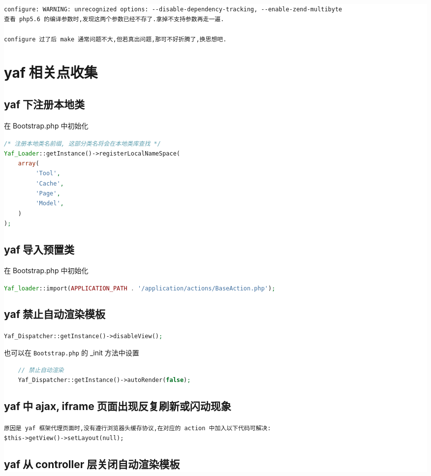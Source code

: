 ```
configure: WARNING: unrecognized options: --disable-dependency-tracking, --enable-zend-multibyte
查看 php5.6 的编译参数时,发现这两个参数已经不存了.拿掉不支持参数再走一遍.

configure 过了后 make 通常问题不大,但若真出问题,那可不好折腾了,换思想吧.
```

# yaf 相关点收集

## yaf 下注册本地类

在 Bootstrap.php 中初始化

```php
/* 注册本地类名前缀, 这部分类名将会在本地类库查找 */
Yaf_Loader::getInstance()->registerLocalNameSpace(
    array(
         'Tool',
         'Cache',
         'Page',
         'Model',
    )
);
```

## yaf 导入预置类

在 Bootstrap.php 中初始化

```php
Yaf_loader::import(APPLICATION_PATH . '/application/actions/BaseAction.php');
```

## yaf 禁止自动渲染模板

```php
Yaf_Dispatcher::getInstance()->disableView();
```

也可以在 `Bootstrap.php` 的 _init 方法中设置

```php
    // 禁止自动渲染
    Yaf_Dispatcher::getInstance()->autoRender(false);
```

## yaf 中 ajax, iframe 页面出现反复刷新或闪动现象

```
原因是 yaf 框架代理页面时,没有遵行浏览器头缓存协议,在对应的 action 中加入以下代码可解决:
$this->getView()->setLayout(null);
```

## yaf 从 controller 层关闭自动渲染模板
